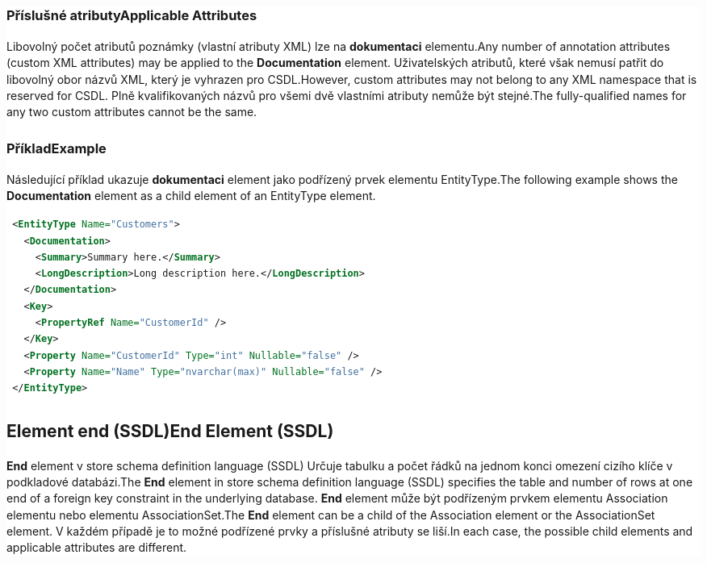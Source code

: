 ### <a name="applicable-attributes"></a><span data-ttu-id="da4e7-223">Příslušné atributy</span><span class="sxs-lookup"><span data-stu-id="da4e7-223">Applicable Attributes</span></span>

<span data-ttu-id="da4e7-224">Libovolný počet atributů poznámky (vlastní atributy XML) lze na **dokumentaci** elementu.</span><span class="sxs-lookup"><span data-stu-id="da4e7-224">Any number of annotation attributes (custom XML attributes) may be applied to the **Documentation** element.</span></span> <span data-ttu-id="da4e7-225">Uživatelských atributů, které však nemusí patřit do libovolný obor názvů XML, který je vyhrazen pro CSDL.</span><span class="sxs-lookup"><span data-stu-id="da4e7-225">However, custom attributes may not belong to any XML namespace that is reserved for CSDL.</span></span> <span data-ttu-id="da4e7-226">Plně kvalifikovaných názvů pro všemi dvě vlastními atributy nemůže být stejné.</span><span class="sxs-lookup"><span data-stu-id="da4e7-226">The fully-qualified names for any two custom attributes cannot be the same.</span></span>

### <a name="example"></a><span data-ttu-id="da4e7-227">Příklad</span><span class="sxs-lookup"><span data-stu-id="da4e7-227">Example</span></span>

<span data-ttu-id="da4e7-228">Následující příklad ukazuje **dokumentaci** element jako podřízený prvek elementu EntityType.</span><span class="sxs-lookup"><span data-stu-id="da4e7-228">The following example shows the **Documentation** element as a child element of an EntityType element.</span></span>

``` xml
 <EntityType Name="Customers">
   <Documentation>
     <Summary>Summary here.</Summary>
     <LongDescription>Long description here.</LongDescription>
   </Documentation>
   <Key>
     <PropertyRef Name="CustomerId" />
   </Key>
   <Property Name="CustomerId" Type="int" Nullable="false" />
   <Property Name="Name" Type="nvarchar(max)" Nullable="false" />
 </EntityType>
```

## <a name="end-element-ssdl"></a><span data-ttu-id="da4e7-229">Element end (SSDL)</span><span class="sxs-lookup"><span data-stu-id="da4e7-229">End Element (SSDL)</span></span>

<span data-ttu-id="da4e7-230">**End** element v store schema definition language (SSDL) Určuje tabulku a počet řádků na jednom konci omezení cizího klíče v podkladové databázi.</span><span class="sxs-lookup"><span data-stu-id="da4e7-230">The **End** element in store schema definition language (SSDL) specifies the table and number of rows at one end of a foreign key constraint in the underlying database.</span></span> <span data-ttu-id="da4e7-231">**End** element může být podřízeným prvkem elementu Association elementu nebo elementu AssociationSet.</span><span class="sxs-lookup"><span data-stu-id="da4e7-231">The **End** element can be a child of the Association element or the AssociationSet element.</span></span> <span data-ttu-id="da4e7-232">V každém případě je to možné podřízené prvky a příslušné atributy se liší.</span><span class="sxs-lookup"><span data-stu-id="da4e7-232">In each case, the possible child elements and applicable attributes are different.</span></span>
